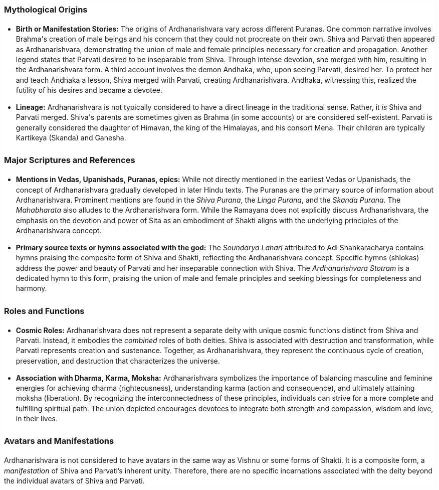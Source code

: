 ###  Mythological Origins

*   **Birth or Manifestation Stories:**  The origins of Ardhanarishvara vary across different Puranas. One common narrative involves Brahma's creation of male beings and his concern that they could not procreate on their own. Shiva and Parvati then appeared as Ardhanarishvara, demonstrating the union of male and female principles necessary for creation and propagation. Another legend states that Parvati desired to be inseparable from Shiva. Through intense devotion, she merged with him, resulting in the Ardhanarishvara form. A third account involves the demon Andhaka, who, upon seeing Parvati, desired her. To protect her and teach Andhaka a lesson, Shiva merged with Parvati, creating Ardhanarishvara. Andhaka, witnessing this, realized the futility of his desires and became a devotee.

*   **Lineage:** Ardhanarishvara is not typically considered to have a direct lineage in the traditional sense. Rather, it *is* Shiva and Parvati merged. Shiva's parents are sometimes given as Brahma (in some accounts) or are considered self-existent. Parvati is generally considered the daughter of Himavan, the king of the Himalayas, and his consort Mena. Their children are typically Kartikeya (Skanda) and Ganesha.

###  Major Scriptures and References

*   **Mentions in Vedas, Upanishads, Puranas, epics:** While not directly mentioned in the earliest Vedas or Upanishads, the concept of Ardhanarishvara gradually developed in later Hindu texts. The Puranas are the primary source of information about Ardhanarishvara. Prominent mentions are found in the *Shiva Purana*, the *Linga Purana*, and the *Skanda Purana*. The *Mahabharata* also alludes to the Ardhanarishvara form. While the Ramayana does not explicitly discuss Ardhanarishvara, the emphasis on the devotion and power of Sita as an embodiment of Shakti aligns with the underlying principles of the Ardhanarishvara concept.

*   **Primary source texts or hymns associated with the god:** The *Soundarya Lahari* attributed to Adi Shankaracharya contains hymns praising the composite form of Shiva and Shakti, reflecting the Ardhanarishvara concept. Specific hymns (shlokas) address the power and beauty of Parvati and her inseparable connection with Shiva. The *Ardhanarishvara Stotram* is a dedicated hymn to this form, praising the union of male and female principles and seeking blessings for completeness and harmony.

###  Roles and Functions

*   **Cosmic Roles:** Ardhanarishvara does not represent a separate deity with unique cosmic functions distinct from Shiva and Parvati. Instead, it embodies the *combined* roles of both deities. Shiva is associated with destruction and transformation, while Parvati represents creation and sustenance. Together, as Ardhanarishvara, they represent the continuous cycle of creation, preservation, and destruction that characterizes the universe.

*   **Association with Dharma, Karma, Moksha:** Ardhanarishvara symbolizes the importance of balancing masculine and feminine energies for achieving dharma (righteousness), understanding karma (action and consequence), and ultimately attaining moksha (liberation). By recognizing the interconnectedness of these principles, individuals can strive for a more complete and fulfilling spiritual path. The union depicted encourages devotees to integrate both strength and compassion, wisdom and love, in their lives.

###  Avatars and Manifestations

Ardhanarishvara is not considered to have avatars in the same way as Vishnu or some forms of Shakti. It is a composite form, a *manifestation* of Shiva and Parvati’s inherent unity. Therefore, there are no specific incarnations associated with the deity beyond the individual avatars of Shiva and Parvati.
